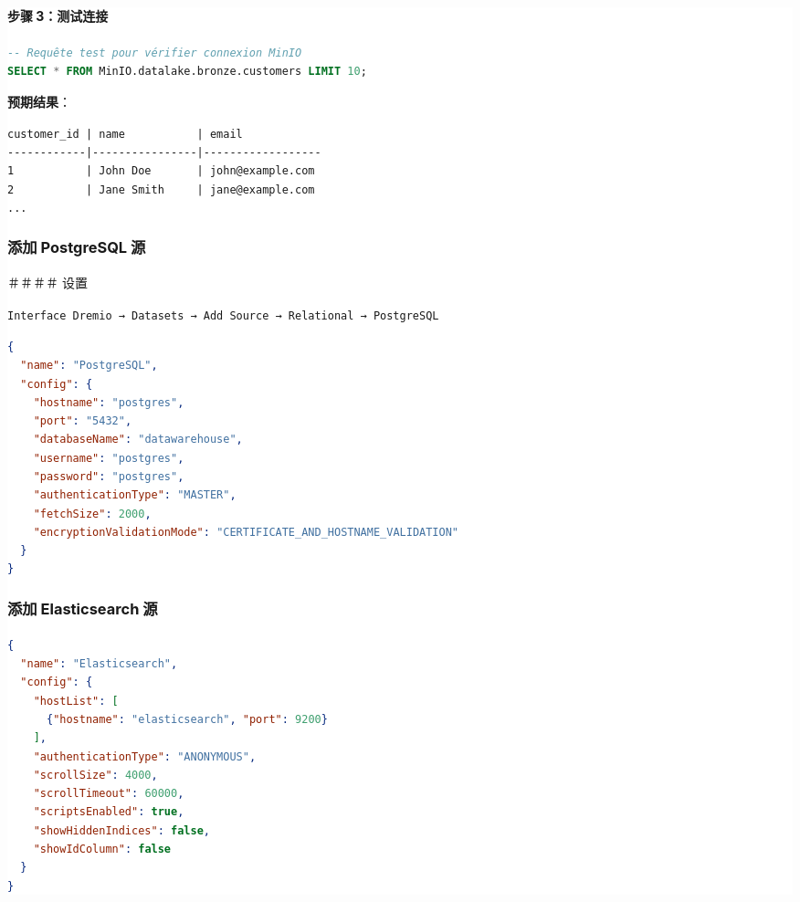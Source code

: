 #### 步骤 3：测试连接

```sql
-- Requête test pour vérifier connexion MinIO
SELECT * FROM MinIO.datalake.bronze.customers LIMIT 10;
```

**预期结果**：
```
customer_id | name           | email
------------|----------------|------------------
1           | John Doe       | john@example.com
2           | Jane Smith     | jane@example.com
...
```

### 添加 PostgreSQL 源

＃＃＃＃ 设置

```
Interface Dremio → Datasets → Add Source → Relational → PostgreSQL
```

```json
{
  "name": "PostgreSQL",
  "config": {
    "hostname": "postgres",
    "port": "5432",
    "databaseName": "datawarehouse",
    "username": "postgres",
    "password": "postgres",
    "authenticationType": "MASTER",
    "fetchSize": 2000,
    "encryptionValidationMode": "CERTIFICATE_AND_HOSTNAME_VALIDATION"
  }
}
```

### 添加 Elasticsearch 源

```json
{
  "name": "Elasticsearch",
  "config": {
    "hostList": [
      {"hostname": "elasticsearch", "port": 9200}
    ],
    "authenticationType": "ANONYMOUS",
    "scrollSize": 4000,
    "scrollTimeout": 60000,
    "scriptsEnabled": true,
    "showHiddenIndices": false,
    "showIdColumn": false
  }
}
```
